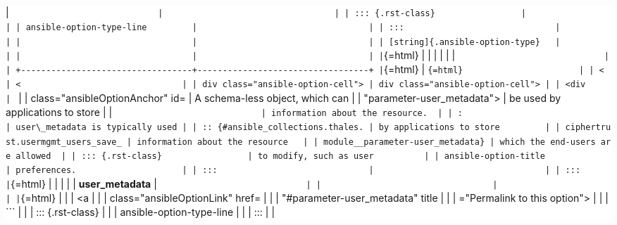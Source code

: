 | ```                              |                                  |
| ::: {.rst-class}                 |                                  |
| ansible-option-type-line         |                                  |
| :::                              |                                  |
|                                  |                                  |
| [string]{.ansible-option-type}   |                                  |
|                                  |                                  |
| ```{=html}                       |                                  |
| </div>                           |                                  |
| ```                              |                                  |
+----------------------------------+----------------------------------+
| ```{=html}                       | ```{=html}                       |
| <                                | <                                |
| div class="ansible-option-cell"> | div class="ansible-option-cell"> |
| <div                             | ```                              |
|  class="ansibleOptionAnchor" id= | A schema-less object, which can  |
| "parameter-user_metadata"></div> | be used by applications to store |
| ```                              | information about the resource.  |
| :                                | user\_metadata is typically used |
| :: {#ansible_collections.thales. | by applications to store         |
| ciphertrust.usermgmt_users_save_ | information about the resource   |
| module__parameter-user_metadata} | which the end-users are allowed  |
| ::: {.rst-class}                 | to modify, such as user          |
| ansible-option-title             | preferences.                     |
| :::                              |                                  |
| :::                              | ```{=html}                       |
|                                  | </div>                           |
| **user\_metadata**               | ```                              |
|                                  |                                  |
| ```{=html}                       |                                  |
| <a                               |                                  |
|  class="ansibleOptionLink" href= |                                  |
| "#parameter-user_metadata" title |                                  |
| ="Permalink to this option"></a> |                                  |
| ```                              |                                  |
| ::: {.rst-class}                 |                                  |
| ansible-option-type-line         |                                  |
| :::                              |                                  |